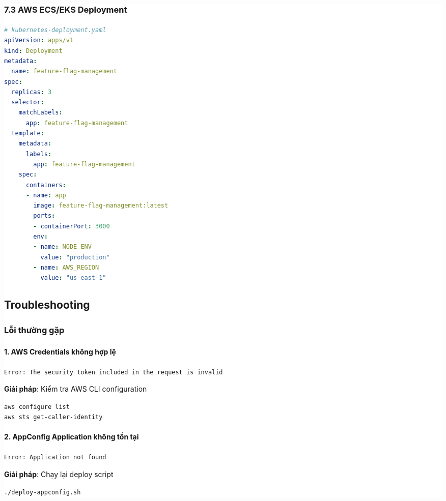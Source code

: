 ### 7.3 AWS ECS/EKS Deployment
```yaml
# kubernetes-deployment.yaml
apiVersion: apps/v1
kind: Deployment
metadata:
  name: feature-flag-management
spec:
  replicas: 3
  selector:
    matchLabels:
      app: feature-flag-management
  template:
    metadata:
      labels:
        app: feature-flag-management
    spec:
      containers:
      - name: app
        image: feature-flag-management:latest
        ports:
        - containerPort: 3000
        env:
        - name: NODE_ENV
          value: "production"
        - name: AWS_REGION
          value: "us-east-1"
```

## Troubleshooting

### Lỗi thường gặp

#### 1. AWS Credentials không hợp lệ
```bash
Error: The security token included in the request is invalid
```
**Giải pháp**: Kiểm tra AWS CLI configuration
```bash
aws configure list
aws sts get-caller-identity
```

#### 2. AppConfig Application không tồn tại
```bash
Error: Application not found
```
**Giải pháp**: Chạy lại deploy script
```bash
./deploy-appconfig.sh
```
